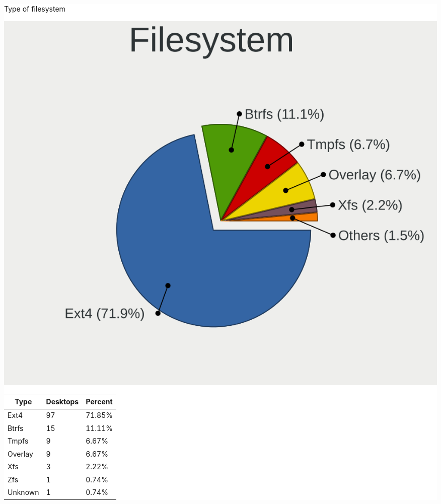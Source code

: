 Type of filesystem

![Filesystem](./images/pie_chart/os_filesystem.svg)


| Type    | Desktops | Percent |
|---------|----------|---------|
| Ext4    | 97       | 71.85%  |
| Btrfs   | 15       | 11.11%  |
| Tmpfs   | 9        | 6.67%   |
| Overlay | 9        | 6.67%   |
| Xfs     | 3        | 2.22%   |
| Zfs     | 1        | 0.74%   |
| Unknown | 1        | 0.74%   |
